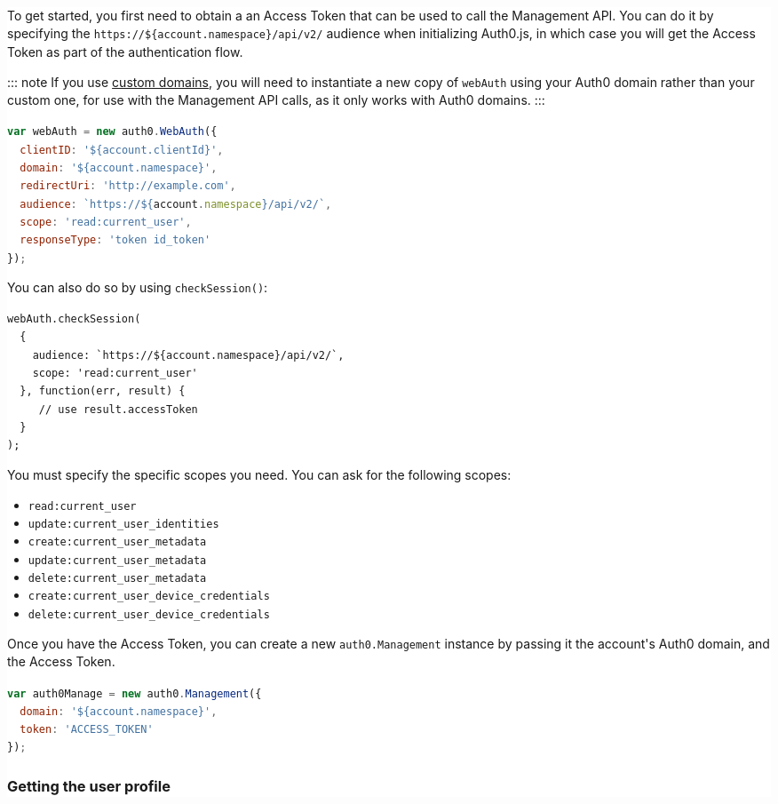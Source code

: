 To get started, you first need to obtain a an Access Token that can be used to call the Management API. You can do it by specifying the `https://${account.namespace}/api/v2/` audience when initializing Auth0.js, in which case you will get the Access Token as part of the authentication flow.

::: note
If you use [custom domains](/custom-domains), you will need to instantiate a new copy of `webAuth` using your Auth0 domain rather than your custom one, for use with the Management API calls, as it only works with Auth0 domains.
:::

```js
var webAuth = new auth0.WebAuth({
  clientID: '${account.clientId}',
  domain: '${account.namespace}',
  redirectUri: 'http://example.com',
  audience: `https://${account.namespace}/api/v2/`,
  scope: 'read:current_user',
  responseType: 'token id_token'
});
```

You can also do so by using `checkSession()`:

```
webAuth.checkSession(
  {
    audience: `https://${account.namespace}/api/v2/`,
    scope: 'read:current_user'
  }, function(err, result) {
     // use result.accessToken
  }
);
```

You must specify the specific scopes you need. You can ask for the following scopes:

* `read:current_user`
* `update:current_user_identities`
* `create:current_user_metadata`
* `update:current_user_metadata`
* `delete:current_user_metadata`
* `create:current_user_device_credentials`
* `delete:current_user_device_credentials`

Once you have the Access Token, you can create a new `auth0.Management` instance by passing it the account's Auth0 domain, and the Access Token.

```js
var auth0Manage = new auth0.Management({
  domain: '${account.namespace}',
  token: 'ACCESS_TOKEN'
});
```

### Getting the user profile
